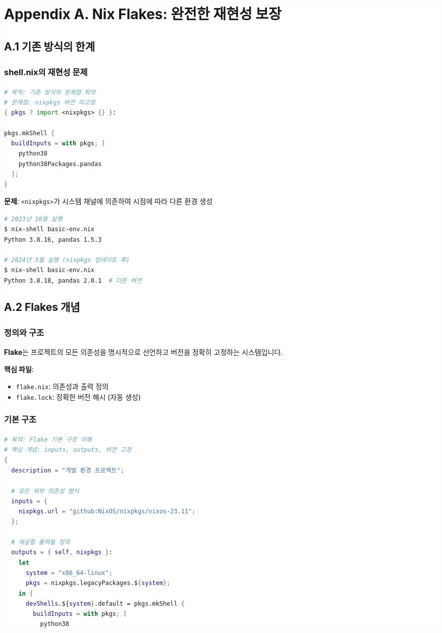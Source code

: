# Appendix A. Nix Flakes: 완전한 재현성 보장

## A.1 기존 방식의 한계

### shell.nix의 재현성 문제

```nix
# 목적: 기존 방식의 문제점 파악
# 문제점: nixpkgs 버전 미고정
{ pkgs ? import <nixpkgs> {} }:

pkgs.mkShell {
  buildInputs = with pkgs; [
    python38
    python38Packages.pandas
  ];
}
```

**문제**: `<nixpkgs>`가 시스템 채널에 의존하여 시점에 따라 다른 환경 생성

```bash
# 2023년 10월 실행
$ nix-shell basic-env.nix
Python 3.8.16, pandas 1.5.3

# 2024년 3월 실행 (nixpkgs 업데이트 후)
$ nix-shell basic-env.nix
Python 3.8.18, pandas 2.0.1  # 다른 버전
```

## A.2 Flakes 개념

### 정의와 구조

**Flake**는 프로젝트의 모든 의존성을 명시적으로 선언하고 버전을 정확히 고정하는 시스템입니다.

**핵심 파일**:

- `flake.nix`: 의존성과 출력 정의
- `flake.lock`: 정확한 버전 해시 (자동 생성)

### 기본 구조

```nix
# 목적: Flake 기본 구조 이해
# 핵심 개념: inputs, outputs, 버전 고정
{
  description = "개발 환경 프로젝트";

  # 모든 외부 의존성 명시
  inputs = {
    nixpkgs.url = "github:NixOS/nixpkgs/nixos-23.11";
  };

  # 제공할 출력들 정의
  outputs = { self, nixpkgs }:
    let
      system = "x86_64-linux";
      pkgs = nixpkgs.legacyPackages.${system};
    in {
      devShells.${system}.default = pkgs.mkShell {
        buildInputs = with pkgs; [
          python38
```